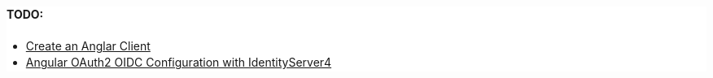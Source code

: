 
#### TODO: 
- [Create an Anglar Client](https://code-maze.com/angular-oauth2-oidc-configuration-identityserver4/)
- [Angular OAuth2 OIDC Configuration with IdentityServer4](https://offering.solutions/blog/articles/2020/05/18/authentication-and-authorization-with-angular-and-asp.net-core-using-oidc-and-oauth2/)
